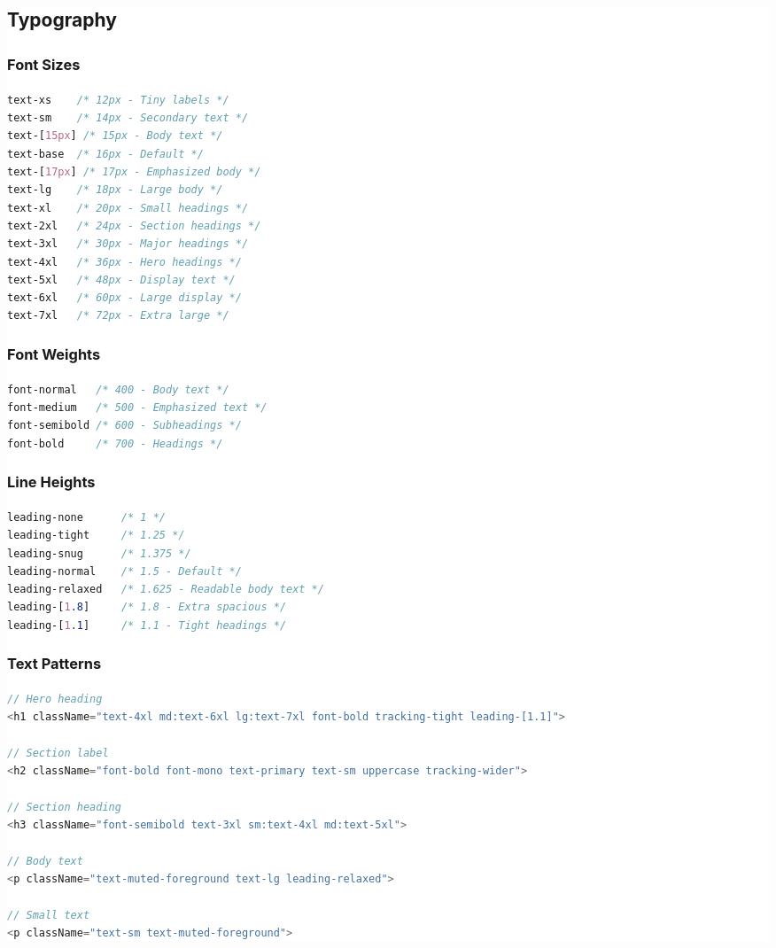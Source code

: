 ## Typography

### Font Sizes
```css
text-xs    /* 12px - Tiny labels */
text-sm    /* 14px - Secondary text */
text-[15px] /* 15px - Body text */
text-base  /* 16px - Default */
text-[17px] /* 17px - Emphasized body */
text-lg    /* 18px - Large body */
text-xl    /* 20px - Small headings */
text-2xl   /* 24px - Section headings */
text-3xl   /* 30px - Major headings */
text-4xl   /* 36px - Hero headings */
text-5xl   /* 48px - Display text */
text-6xl   /* 60px - Large display */
text-7xl   /* 72px - Extra large */
```

### Font Weights
```css
font-normal   /* 400 - Body text */
font-medium   /* 500 - Emphasized text */
font-semibold /* 600 - Subheadings */
font-bold     /* 700 - Headings */
```

### Line Heights
```css
leading-none      /* 1 */
leading-tight     /* 1.25 */
leading-snug      /* 1.375 */
leading-normal    /* 1.5 - Default */
leading-relaxed   /* 1.625 - Readable body text */
leading-[1.8]     /* 1.8 - Extra spacious */
leading-[1.1]     /* 1.1 - Tight headings */
```

### Text Patterns
```typescript
// Hero heading
<h1 className="text-4xl md:text-6xl lg:text-7xl font-bold tracking-tight leading-[1.1]">

// Section label
<h2 className="font-bold font-mono text-primary text-sm uppercase tracking-wider">

// Section heading
<h3 className="font-semibold text-3xl sm:text-4xl md:text-5xl">

// Body text
<p className="text-muted-foreground text-lg leading-relaxed">

// Small text
<p className="text-sm text-muted-foreground">
```
